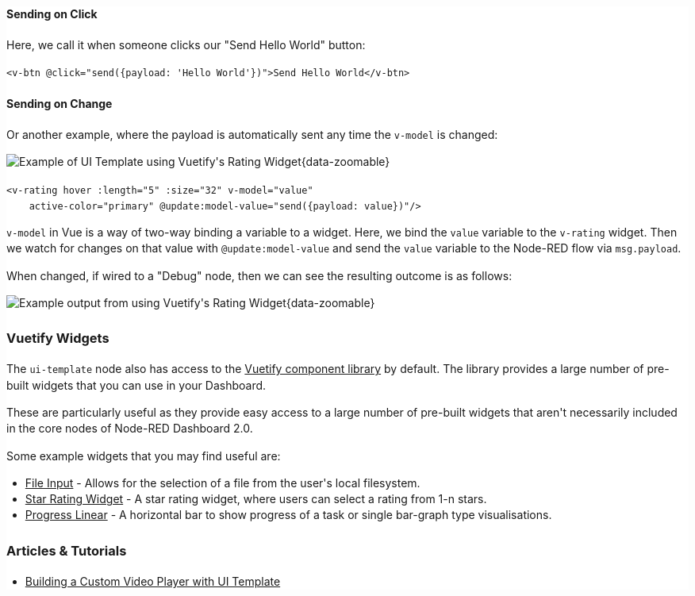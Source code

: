 #### Sending on Click
Here, we call it when someone clicks our "Send Hello World" button:

```vue
<v-btn @click="send({payload: 'Hello World'})">Send Hello World</v-btn>
```

#### Sending on Change
Or another example, where the payload is automatically sent any time the `v-model` is changed:

![Example of UI Template using Vuetify's Rating Widget](/images/node-examples/ui-template-rating1.png "Example of UI Template using Vuetify's Rating Widget"){data-zoomable}

```vue
<v-rating hover :length="5" :size="32" v-model="value"
    active-color="primary" @update:model-value="send({payload: value})"/>
```

`v-model` in Vue is a way of two-way binding a variable to a widget. Here, we bind the `value` variable to the `v-rating` widget. Then we watch for changes on that value with `@update:model-value` and send the `value` variable to the Node-RED flow via `msg.payload`.

When changed, if wired to a "Debug" node, then we can see the resulting outcome is as follows:

![Example output from using Vuetify's Rating Widget](/images/node-examples/ui-template-rating2.png "Example output from using Vuetify's Rating Widget"){data-zoomable}

### Vuetify Widgets

The `ui-template` node also has access to the [Vuetify component library](https://vuetifyjs.com/en/components/all/) by default. The library provides a large number of pre-built widgets that you can use in your Dashboard.

These are particularly useful as they provide easy access to a large number of pre-built widgets that aren't necessarily included in the core nodes of Node-RED Dashboard 2.0.

Some example widgets that you may find useful are:

- [File Input](https://vuetifyjs.com/en/components/file-inputs/) - Allows for the selection of a file from the user's local filesystem.
- [Star Rating Widget](https://vuetifyjs.com/en/components/ratings/) - A star rating widget, where users can select a rating from 1-n stars.
- [Progress Linear](https://vuetifyjs.com/en/components/progress-linear/) - A horizontal bar to show progress of a task or single bar-graph type visualisations. 

### Articles & Tutorials

- [Building a Custom Video Player with UI Template](https://flowfuse.com/blog/2023/12/dashboard-0-10-0/)
